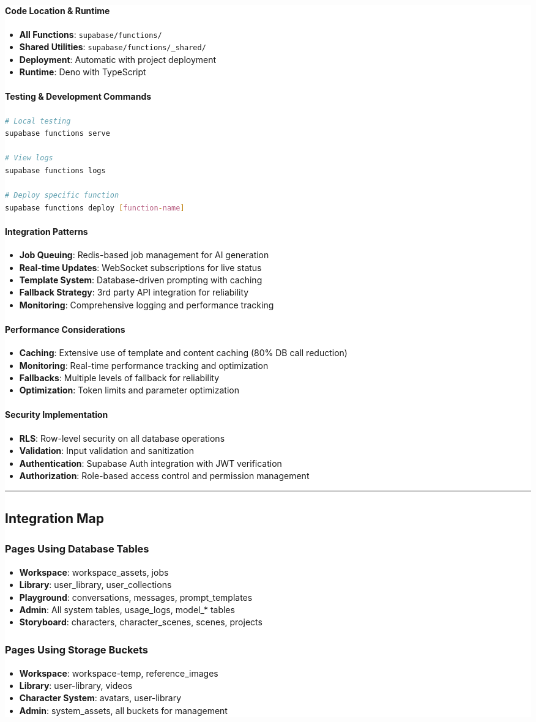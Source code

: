 #### **Code Location & Runtime**
- **All Functions**: `supabase/functions/`
- **Shared Utilities**: `supabase/functions/_shared/`
- **Deployment**: Automatic with project deployment
- **Runtime**: Deno with TypeScript

#### **Testing & Development Commands**
```bash
# Local testing
supabase functions serve

# View logs
supabase functions logs

# Deploy specific function
supabase functions deploy [function-name]
```

#### **Integration Patterns**
- **Job Queuing**: Redis-based job management for AI generation
- **Real-time Updates**: WebSocket subscriptions for live status
- **Template System**: Database-driven prompting with caching
- **Fallback Strategy**: 3rd party API integration for reliability
- **Monitoring**: Comprehensive logging and performance tracking

#### **Performance Considerations**
- **Caching**: Extensive use of template and content caching (80% DB call reduction)
- **Monitoring**: Real-time performance tracking and optimization
- **Fallbacks**: Multiple levels of fallback for reliability
- **Optimization**: Token limits and parameter optimization

#### **Security Implementation**
- **RLS**: Row-level security on all database operations
- **Validation**: Input validation and sanitization
- **Authentication**: Supabase Auth integration with JWT verification
- **Authorization**: Role-based access control and permission management

---

## **Integration Map**

### **Pages Using Database Tables**
- **Workspace**: workspace_assets, jobs
- **Library**: user_library, user_collections
- **Playground**: conversations, messages, prompt_templates
- **Admin**: All system tables, usage_logs, model_* tables
- **Storyboard**: characters, character_scenes, scenes, projects

### **Pages Using Storage Buckets**
- **Workspace**: workspace-temp, reference_images
- **Library**: user-library, videos
- **Character System**: avatars, user-library
- **Admin**: system_assets, all buckets for management

